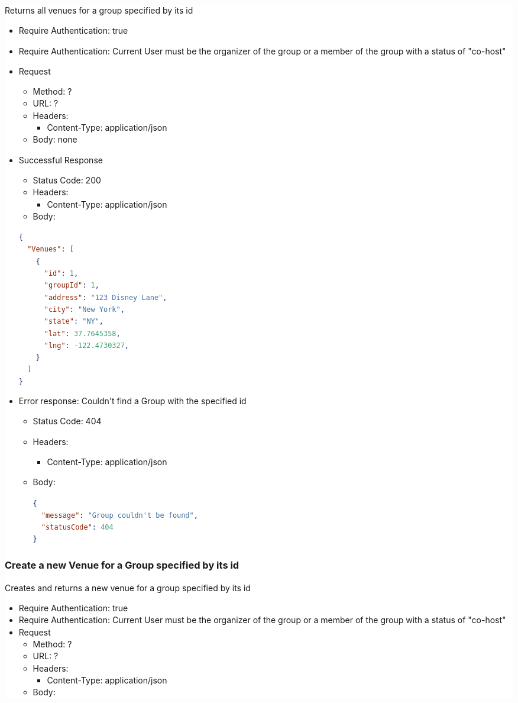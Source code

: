 Returns all venues for a group specified by its id

* Require Authentication: true
* Require Authentication: Current User must be the organizer of the group or a member of
  the group with a status of "co-host"
* Request
  * Method: ?
  * URL: ?
  * Headers:
    * Content-Type: application/json
  * Body: none

* Successful Response
  * Status Code: 200
  * Headers:
    * Content-Type: application/json
  * Body:

  ```json
  {
    "Venues": [
      {
        "id": 1,
        "groupId": 1,
        "address": "123 Disney Lane",
        "city": "New York",
        "state": "NY",
        "lat": 37.7645358,
        "lng": -122.4730327,
      }
    ]
  }

  ```

* Error response: Couldn't find a Group with the specified id
  * Status Code: 404
  * Headers:
    * Content-Type: application/json
  * Body:

    ```json
    {
      "message": "Group couldn't be found",
      "statusCode": 404
    }
    ```

### Create a new Venue for a Group specified by its id

Creates and returns a new venue for a group specified by its id

* Require Authentication: true
* Require Authentication: Current User must be the organizer of the group or a member of
  the group with a status of "co-host"
* Request
  * Method: ?
  * URL: ?
  * Headers:
    * Content-Type: application/json
  * Body:
